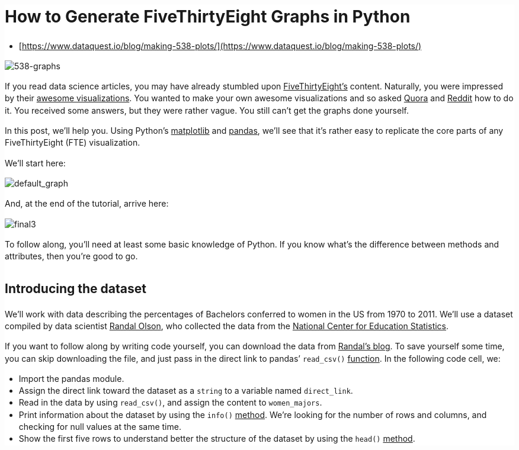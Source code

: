How to Generate FiveThirtyEight Graphs in Python
===

- [https://www.dataquest.io/blog/making-538-plots/](https://www.dataquest.io/blog/making-538-plots/)


![](https://cdn.shortpixel.ai/client/to_webp,q_glossy,ret_img/https://www.dataquest.io/wp-content/uploads/538-graphs.png "538-graphs")

If you read data science articles, you may have already stumbled upon  [FiveThirtyEight’s](http://fivethirtyeight.com/)  content. Naturally, you were impressed by their  [awesome visualizations](https://fivethirtyeight.com/features/the-52-best-and-weirdest-charts-we-made-in-2016/). You wanted to make your own awesome visualizations and so asked  [Quora](https://www.quora.com/How-does-FiveThirtyEight-create-their-data-visualizations)  and  [Reddit](https://www.reddit.com/r/statistics/comments/2jon2b/anyone_knows_how_are_made_the_graphs_on/)  how to do it. You received some answers, but they were rather vague. You still can’t get the graphs done yourself.

In this post, we’ll help you. Using Python’s  [matplotlib](https://matplotlib.org/index.html#)  and  [pandas](http://pandas.pydata.org/pandas-docs/stable/index.html), we’ll see that it’s rather easy to replicate the core parts of any FiveThirtyEight (FTE) visualization.

We’ll start here:

![default_graph](https://cdn.shortpixel.ai/client/to_webp,q_glossy,ret_img/https://www.dataquest.io/wp-content/uploads/2019/01/default_graph.png)

And, at the end of the tutorial, arrive here:

![final3](https://cdn.shortpixel.ai/client/to_webp,q_glossy,ret_img/https://www.dataquest.io/wp-content/uploads/2019/01/final3.png)

To follow along, you’ll need at least some basic knowledge of Python. If you know what’s the difference between methods and attributes, then you’re good to go.

## Introducing the dataset

We’ll work with data describing the percentages of Bachelors conferred to women in the US from 1970 to 2011. We’ll use a dataset compiled by data scientist  [Randal Olson](http://www.randalolson.com/2014/06/14/percentage-of-bachelors-degrees-conferred-to-women-by-major-1970-2012/), who collected the data from the  [National Center for Education Statistics](https://nces.ed.gov/about/).

If you want to follow along by writing code yourself, you can download the data from  [Randal’s blog](http://www.randalolson.com/wp-content/uploads/percent-bachelors-degrees-women-usa.csv). To save yourself some time, you can skip downloading the file, and just pass in the direct link to pandas’  `read_csv()`  [function](http://pandas.pydata.org/pandas-docs/stable/generated/pandas.read_csv.html?highlight=read_csv#pandas.read_csv). In the following code cell, we:

-   Import the pandas module.
-   Assign the direct link toward the dataset as a  `string`  to a variable named  `direct_link`.
-   Read in the data by using  `read_csv()`, and assign the content to  `women_majors`.
-   Print information about the dataset by using the  `info()`  [method](http://pandas.pydata.org/pandas-docs/stable/generated/pandas.DataFrame.info.html?highlight=dataframe%20info#pandas.DataFrame.info). We’re looking for the number of rows and columns, and checking for null values at the same time.
-   Show the first five rows to understand better the structure of the dataset by using the  `head()`  [method](http://pandas.pydata.org/pandas-docs/stable/generated/pandas.DataFrame.head.html?highlight=dataframe%20head#pandas.DataFrame.head).
